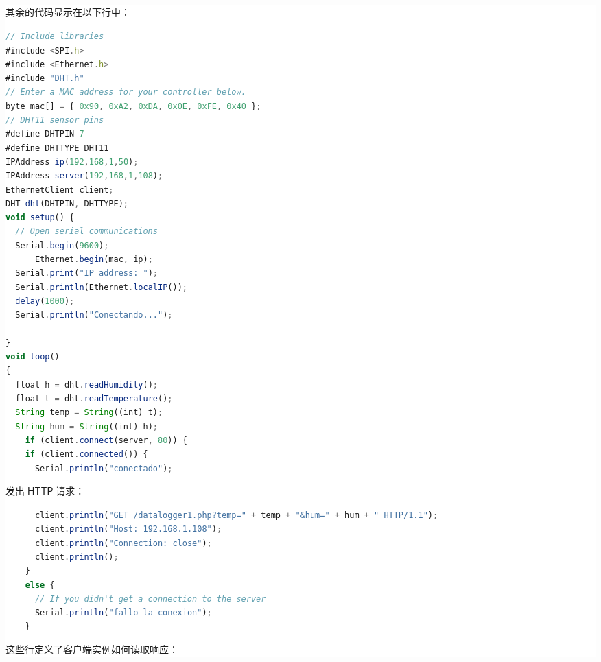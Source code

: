其余的代码显示在以下行中：

```js
// Include libraries 
#include <SPI.h> 
#include <Ethernet.h> 
#include "DHT.h" 
// Enter a MAC address for your controller below. 
byte mac[] = { 0x90, 0xA2, 0xDA, 0x0E, 0xFE, 0x40 }; 
// DHT11 sensor pins 
#define DHTPIN 7  
#define DHTTYPE DHT11 
IPAddress ip(192,168,1,50); 
IPAddress server(192,168,1,108); 
EthernetClient client; 
DHT dht(DHTPIN, DHTTYPE); 
void setup() { 
  // Open serial communications 
  Serial.begin(9600); 
      Ethernet.begin(mac, ip); 
  Serial.print("IP address: "); 
  Serial.println(Ethernet.localIP()); 
  delay(1000); 
  Serial.println("Conectando..."); 

} 
void loop() 
{ 
  float h = dht.readHumidity(); 
  float t = dht.readTemperature(); 
  String temp = String((int) t); 
  String hum = String((int) h); 
    if (client.connect(server, 80)) { 
    if (client.connected()) { 
      Serial.println("conectado"); 

```

发出 HTTP 请求：

```js
      client.println("GET /datalogger1.php?temp=" + temp + "&hum=" + hum + " HTTP/1.1"); 
      client.println("Host: 192.168.1.108"); 
      client.println("Connection: close"); 
      client.println(); 
    }  
    else { 
      // If you didn't get a connection to the server 
      Serial.println("fallo la conexion"); 
    } 

```

这些行定义了客户端实例如何读取响应：
